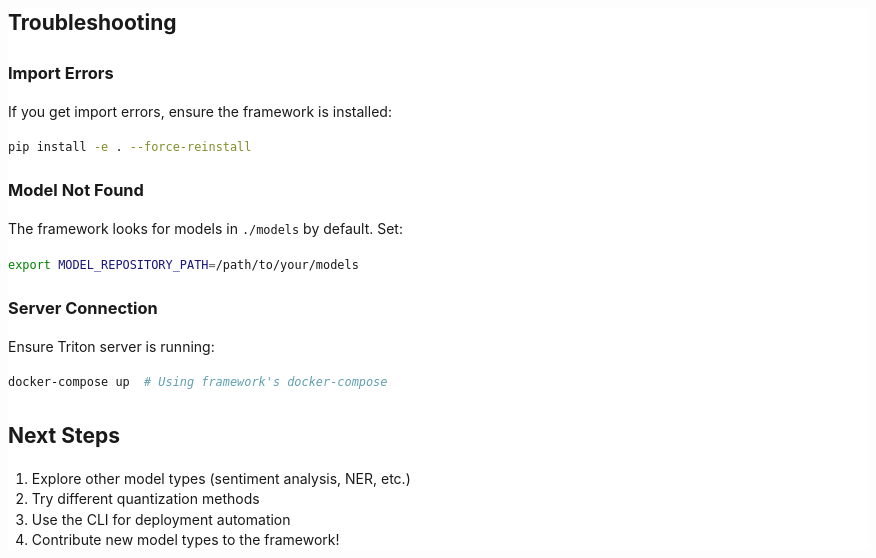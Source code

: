 ## Troubleshooting

### Import Errors
If you get import errors, ensure the framework is installed:
```bash
pip install -e . --force-reinstall
```

### Model Not Found
The framework looks for models in `./models` by default. Set:
```bash
export MODEL_REPOSITORY_PATH=/path/to/your/models
```

### Server Connection
Ensure Triton server is running:
```bash
docker-compose up  # Using framework's docker-compose
```

## Next Steps

1. Explore other model types (sentiment analysis, NER, etc.)
2. Try different quantization methods
3. Use the CLI for deployment automation
4. Contribute new model types to the framework!